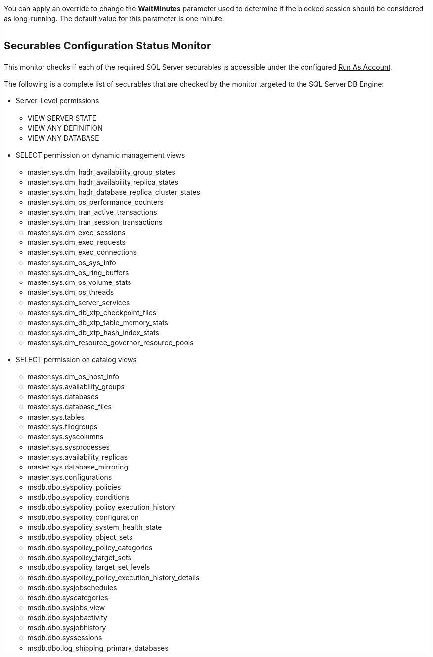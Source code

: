 You can apply an override to change the **WaitMinutes** parameter used to determine if the blocked session should be considered as long-running. The default value for this parameter is one minute.

## Securables Configuration Status Monitor

This monitor checks if each of the required SQL Server securables is accessible under the configured [Run As Account](sql-server-management-pack-run-as-profiles.md).

The following is a complete list of securables that are checked by the monitor targeted to the SQL Server DB Engine:

- Server-Level permissions
  - VIEW SERVER STATE
  - VIEW ANY DEFINITION
  - VIEW ANY DATABASE

- SELECT permission on dynamic management views
  - master.sys.dm_hadr_availability_group_states
  - master.sys.dm_hadr_availability_replica_states
  - master.sys.dm_hadr_database_replica_cluster_states
  - master.sys.dm_os_performance_counters
  - master.sys.dm_tran_active_transactions
  - master.sys.dm_tran_session_transactions
  - master.sys.dm_exec_sessions
  - master.sys.dm_exec_requests
  - master.sys.dm_exec_connections
  - master.sys.dm_os_sys_info
  - master.sys.dm_os_ring_buffers
  - master.sys.dm_os_volume_stats
  - master.sys.dm_os_threads
  - master.sys.dm_server_services
  - master.sys.dm_db_xtp_checkpoint_files
  - master.sys.dm_db_xtp_table_memory_stats
  - master.sys.dm_db_xtp_hash_index_stats
  - master.sys.dm_resource_governor_resource_pools

- SELECT permission on catalog views

  - master.sys.dm_os_host_info
  - master.sys.availability_groups
  - master.sys.databases
  - master.sys.database_files
  - master.sys.tables
  - master.sys.filegroups
  - master.sys.syscolumns
  - master.sys.sysprocesses
  - master.sys.availability_replicas
  - master.sys.database_mirroring
  - master.sys.configurations
  - msdb.dbo.syspolicy_policies
  - msdb.dbo.syspolicy_conditions
  - msdb.dbo.syspolicy_policy_execution_history
  - msdb.dbo.syspolicy_configuration
  - msdb.dbo.syspolicy_system_health_state
  - msdb.dbo.syspolicy_object_sets
  - msdb.dbo.syspolicy_policy_categories
  - msdb.dbo.syspolicy_target_sets
  - msdb.dbo.syspolicy_target_set_levels
  - msdb.dbo.syspolicy_policy_execution_history_details
  - msdb.dbo.sysjobschedules
  - msdb.dbo.syscategories
  - msdb.dbo.sysjobs_view
  - msdb.dbo.sysjobactivity
  - msdb.dbo.sysjobhistory
  - msdb.dbo.syssessions
  - msdb.dbo.log_shipping_primary_databases